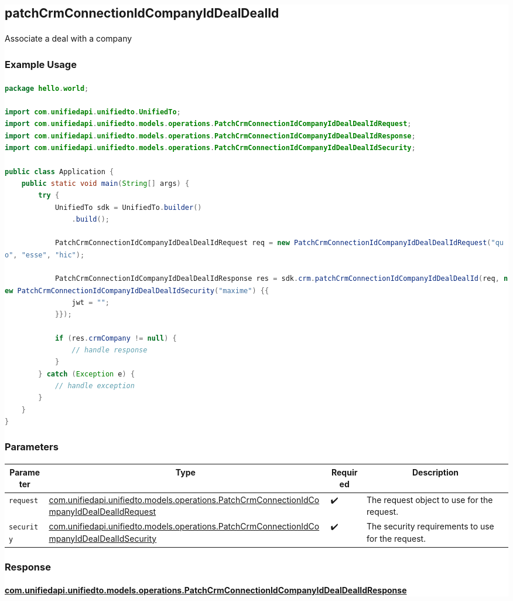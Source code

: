 
## patchCrmConnectionIdCompanyIdDealDealId

Associate a deal with a company

### Example Usage

```java
package hello.world;

import com.unifiedapi.unifiedto.UnifiedTo;
import com.unifiedapi.unifiedto.models.operations.PatchCrmConnectionIdCompanyIdDealDealIdRequest;
import com.unifiedapi.unifiedto.models.operations.PatchCrmConnectionIdCompanyIdDealDealIdResponse;
import com.unifiedapi.unifiedto.models.operations.PatchCrmConnectionIdCompanyIdDealDealIdSecurity;

public class Application {
    public static void main(String[] args) {
        try {
            UnifiedTo sdk = UnifiedTo.builder()
                .build();

            PatchCrmConnectionIdCompanyIdDealDealIdRequest req = new PatchCrmConnectionIdCompanyIdDealDealIdRequest("quo", "esse", "hic");            

            PatchCrmConnectionIdCompanyIdDealDealIdResponse res = sdk.crm.patchCrmConnectionIdCompanyIdDealDealId(req, new PatchCrmConnectionIdCompanyIdDealDealIdSecurity("maxime") {{
                jwt = "";
            }});

            if (res.crmCompany != null) {
                // handle response
            }
        } catch (Exception e) {
            // handle exception
        }
    }
}
```

### Parameters

| Parameter                                                                                                                                                                | Type                                                                                                                                                                     | Required                                                                                                                                                                 | Description                                                                                                                                                              |
| ------------------------------------------------------------------------------------------------------------------------------------------------------------------------ | ------------------------------------------------------------------------------------------------------------------------------------------------------------------------ | ------------------------------------------------------------------------------------------------------------------------------------------------------------------------ | ------------------------------------------------------------------------------------------------------------------------------------------------------------------------ |
| `request`                                                                                                                                                                | [com.unifiedapi.unifiedto.models.operations.PatchCrmConnectionIdCompanyIdDealDealIdRequest](../../models/operations/PatchCrmConnectionIdCompanyIdDealDealIdRequest.md)   | :heavy_check_mark:                                                                                                                                                       | The request object to use for the request.                                                                                                                               |
| `security`                                                                                                                                                               | [com.unifiedapi.unifiedto.models.operations.PatchCrmConnectionIdCompanyIdDealDealIdSecurity](../../models/operations/PatchCrmConnectionIdCompanyIdDealDealIdSecurity.md) | :heavy_check_mark:                                                                                                                                                       | The security requirements to use for the request.                                                                                                                        |


### Response

**[com.unifiedapi.unifiedto.models.operations.PatchCrmConnectionIdCompanyIdDealDealIdResponse](../../models/operations/PatchCrmConnectionIdCompanyIdDealDealIdResponse.md)**
